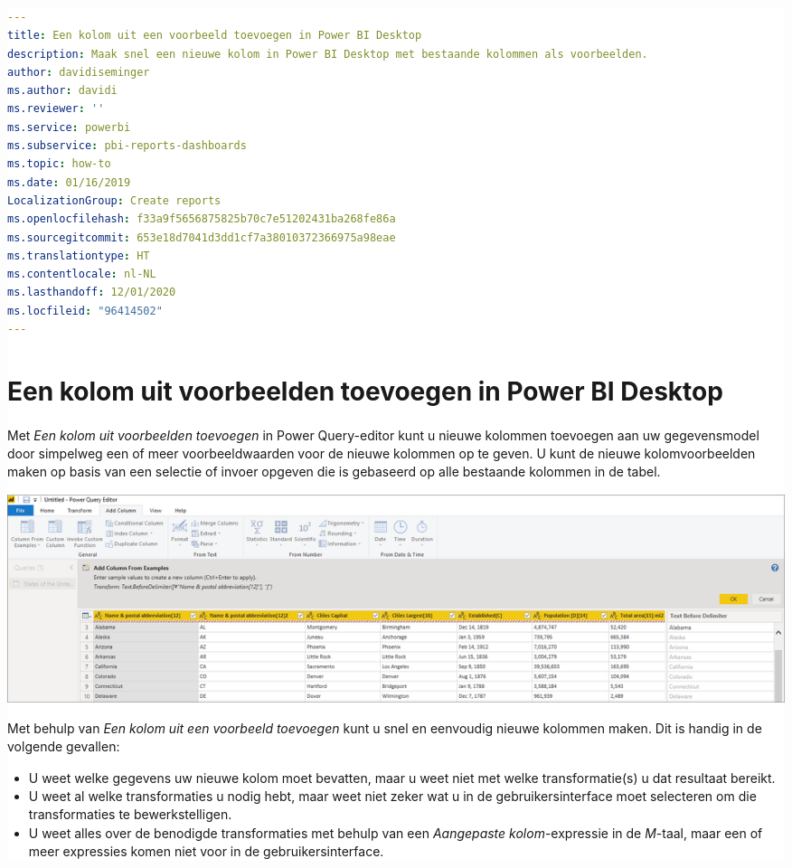 ```yaml
---
title: Een kolom uit een voorbeeld toevoegen in Power BI Desktop
description: Maak snel een nieuwe kolom in Power BI Desktop met bestaande kolommen als voorbeelden.
author: davidiseminger
ms.author: davidi
ms.reviewer: ''
ms.service: powerbi
ms.subservice: pbi-reports-dashboards
ms.topic: how-to
ms.date: 01/16/2019
LocalizationGroup: Create reports
ms.openlocfilehash: f33a9f5656875825b70c7e51202431ba268fe86a
ms.sourcegitcommit: 653e18d7041d3dd1cf7a38010372366975a98eae
ms.translationtype: HT
ms.contentlocale: nl-NL
ms.lasthandoff: 12/01/2020
ms.locfileid: "96414502"
---
```

# <a name="add-a-column-from-examples-in-power-bi-desktop"></a>Een kolom uit voorbeelden toevoegen in Power BI Desktop
Met *Een kolom uit voorbeelden toevoegen* in Power Query-editor kunt u nieuwe kolommen toevoegen aan uw gegevensmodel door simpelweg een of meer voorbeeldwaarden voor de nieuwe kolommen op te geven. U kunt de nieuwe kolomvoorbeelden maken op basis van een selectie of invoer opgeven die is gebaseerd op alle bestaande kolommen in de tabel.

![Schermopname van Power Query-editor, waarin wordt weergegeven hoe u een kolom toevoegt uit voorbeelden in Power BI Desktop.](media/desktop-add-column-from-example/add-column-from-example_01.png)

Met behulp van *Een kolom uit een voorbeeld toevoegen* kunt u snel en eenvoudig nieuwe kolommen maken. Dit is handig in de volgende gevallen:

- U weet welke gegevens uw nieuwe kolom moet bevatten, maar u weet niet met welke transformatie(s) u dat resultaat bereikt.
- U weet al welke transformaties u nodig hebt, maar weet niet zeker wat u in de gebruikersinterface moet selecteren om die transformaties te bewerkstelligen.
- U weet alles over de benodigde transformaties met behulp van een *Aangepaste kolom*-expressie in de *M*-taal, maar een of meer expressies komen niet voor in de gebruikersinterface.
